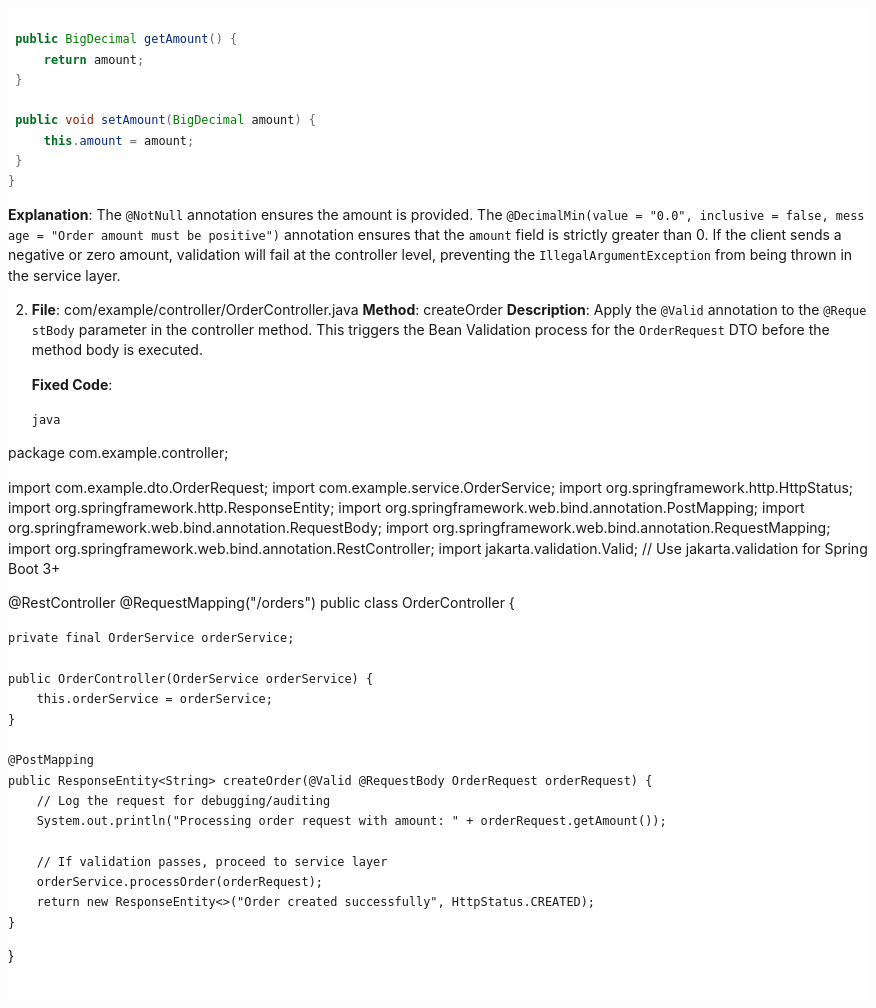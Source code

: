    ```java

    public BigDecimal getAmount() {
        return amount;
    }

    public void setAmount(BigDecimal amount) {
        this.amount = amount;
    }
}

   ```
   
   **Explanation**: The `@NotNull` annotation ensures the amount is provided. The `@DecimalMin(value = "0.0", inclusive = false, message = "Order amount must be positive")` annotation ensures that the `amount` field is strictly greater than 0. If the client sends a negative or zero amount, validation will fail at the controller level, preventing the `IllegalArgumentException` from being thrown in the service layer.

2. **File**: com/example/controller/OrderController.java
   **Method**: createOrder
   **Description**: Apply the `@Valid` annotation to the `@RequestBody` parameter in the controller method. This triggers the Bean Validation process for the `OrderRequest` DTO before the method body is executed.
   
   **Fixed Code**:
   ```java
   java
package com.example.controller;

import com.example.dto.OrderRequest;
import com.example.service.OrderService;
import org.springframework.http.HttpStatus;
import org.springframework.http.ResponseEntity;
import org.springframework.web.bind.annotation.PostMapping;
import org.springframework.web.bind.annotation.RequestBody;
import org.springframework.web.bind.annotation.RequestMapping;
import org.springframework.web.bind.annotation.RestController;
import jakarta.validation.Valid; // Use jakarta.validation for Spring Boot 3+

@RestController
@RequestMapping("/orders")
public class OrderController {

    private final OrderService orderService;

    public OrderController(OrderService orderService) {
        this.orderService = orderService;
    }

    @PostMapping
    public ResponseEntity<String> createOrder(@Valid @RequestBody OrderRequest orderRequest) {
        // Log the request for debugging/auditing
        System.out.println("Processing order request with amount: " + orderRequest.getAmount());

        // If validation passes, proceed to service layer
        orderService.processOrder(orderRequest);
        return new ResponseEntity<>("Order created successfully", HttpStatus.CREATED);
    }
}

   ```
   